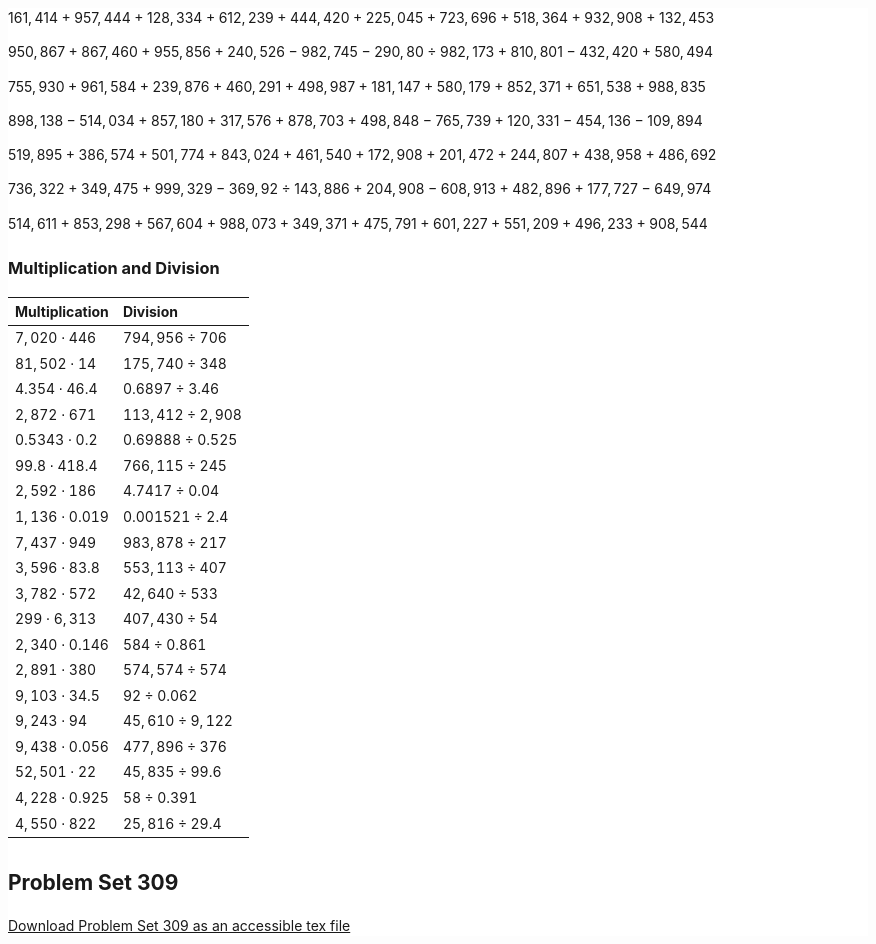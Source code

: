 $161,414+957,444+128,334+612,239+444,420+225,045+723,696+518,364+932,908+132,453$

$950,867+867,460+955,856+240,526-982,745-290,80÷982,173+810,801-432,420+580,494$

$755,930+961,584+239,876+460,291+498,987+181,147+580,179+852,371+651,538+988,835$

$898,138-514,034+857,180+317,576+878,703+498,848-765,739+120,331-454,136-109,894$

$519,895+386,574+501,774+843,024+461,540+172,908+201,472+244,807+438,958+486,692$

$736,322+349,475+999,329-369,92÷143,886+204,908-608,913+482,896+177,727-649,974$

$514,611+853,298+567,604+988,073+349,371+475,791+601,227+551,209+496,233+908,544$

### Multiplication and Division

| Multiplication | Division |
|:---- |:---- |
|$7,020\cdot446$ |$794,956÷706$ |
|$81,502\cdot14$ |$175,740 ÷348$ |
|$4.354\cdot46.4$ |$0.6897÷3.46$ |
|$2,872\cdot671$ |$113,412÷2,908$ |
|$0.5343\cdot0.2$ |$0.69888÷0.525$ |
|$99.8\cdot418.4$ |$766,115÷245$ |
|$2,592\cdot186$ |$4.7417÷0.04$ |
|$1,136\cdot0.019$ |$0.001521÷2.4$ |
|$7,437\cdot949$ |$983,878÷217$ |
|$3,596\cdot83.8$ |$553,113÷407$ |
|$3,782\cdot572$ |$42,640÷533$ |
|$299\cdot6,313$ |$407,430÷54$ |
|$2,340\cdot0.146$ |$584÷0.861$ |
|$2,891\cdot380$ |$574,574÷574$ |
|$9,103\cdot34.5$ |$92÷0.062$ |
|$9,243\cdot94$ |$45,610÷9,122$ |
|$9,438\cdot0.056$ |$477,896÷376$ |
|$52,501\cdot22$ |$45,835÷99.6$ |
|$4,228\cdot0.925$ |$58÷0.391$ |
|$4,550\cdot822$ |$25,816÷29.4$ |
## Problem Set 309
[Download Problem Set 309 as an accessible tex file](./files/ProblemSet0309.tex)
